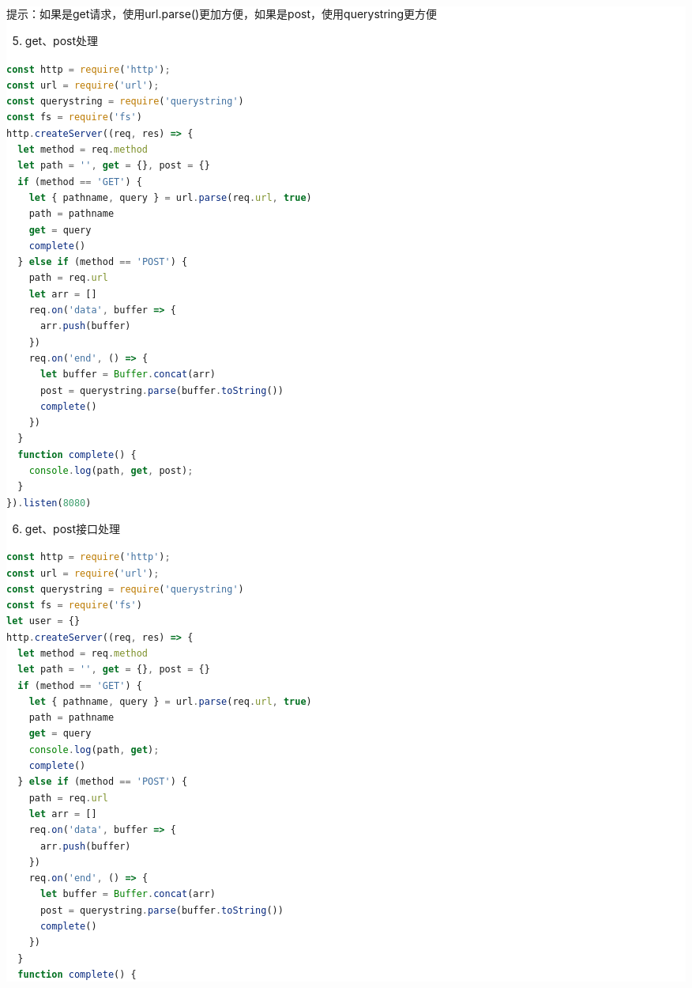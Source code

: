 提示：如果是get请求，使用url.parse()更加方便，如果是post，使用querystring更方便



5. get、post处理

````javascript
const http = require('http');
const url = require('url');
const querystring = require('querystring')
const fs = require('fs')
http.createServer((req, res) => {
  let method = req.method
  let path = '', get = {}, post = {}
  if (method == 'GET') {
    let { pathname, query } = url.parse(req.url, true)
    path = pathname
    get = query
    complete()
  } else if (method == 'POST') {
    path = req.url
    let arr = []
    req.on('data', buffer => {
      arr.push(buffer)
    })
    req.on('end', () => {
      let buffer = Buffer.concat(arr)
      post = querystring.parse(buffer.toString())
      complete()
    })
  }
  function complete() {
    console.log(path, get, post);
  }
}).listen(8080)
````

6. get、post接口处理

````javascript
const http = require('http');
const url = require('url');
const querystring = require('querystring')
const fs = require('fs')
let user = {}
http.createServer((req, res) => {
  let method = req.method
  let path = '', get = {}, post = {}
  if (method == 'GET') {
    let { pathname, query } = url.parse(req.url, true)
    path = pathname
    get = query
    console.log(path, get);
    complete()
  } else if (method == 'POST') {
    path = req.url
    let arr = []
    req.on('data', buffer => {
      arr.push(buffer)
    })
    req.on('end', () => {
      let buffer = Buffer.concat(arr)
      post = querystring.parse(buffer.toString())
      complete()
    })
  }
  function complete() {
````